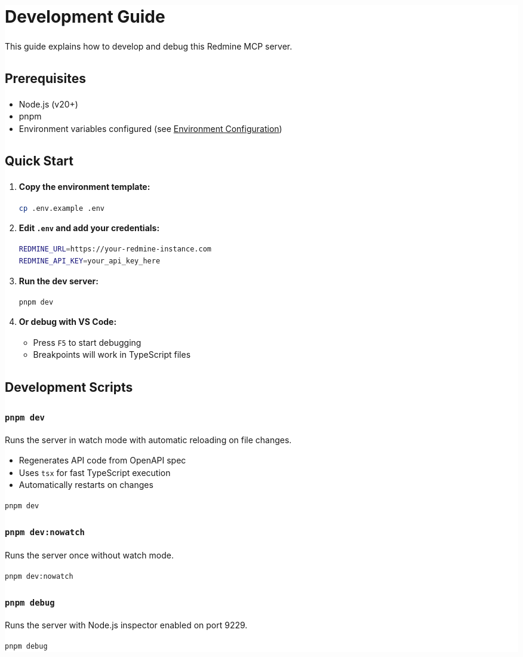 # Development Guide

This guide explains how to develop and debug this Redmine MCP server.

## Prerequisites

- Node.js (v20+)
- pnpm
- Environment variables configured (see [Environment Configuration](#environment-configuration))

## Quick Start

1. **Copy the environment template:**
   ```bash
   cp .env.example .env
   ```

2. **Edit `.env` and add your credentials:**
   ```bash
   REDMINE_URL=https://your-redmine-instance.com
   REDMINE_API_KEY=your_api_key_here
   ```

3. **Run the dev server:**
   ```bash
   pnpm dev
   ```

4. **Or debug with VS Code:**
   - Press `F5` to start debugging
   - Breakpoints will work in TypeScript files

## Development Scripts

### `pnpm dev`
Runs the server in watch mode with automatic reloading on file changes.
- Regenerates API code from OpenAPI spec
- Uses `tsx` for fast TypeScript execution
- Automatically restarts on changes

```bash
pnpm dev
```

### `pnpm dev:nowatch`
Runs the server once without watch mode.
```bash
pnpm dev:nowatch
```

### `pnpm debug`
Runs the server with Node.js inspector enabled on port 9229.
```bash
pnpm debug
```
